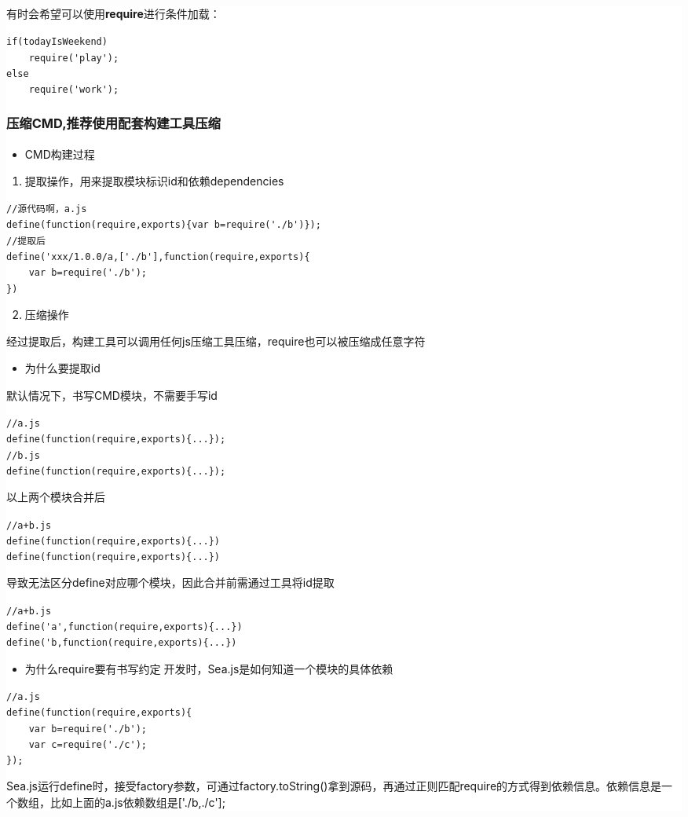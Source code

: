 有时会希望可以使用**require**进行条件加载：
```
if(todayIsWeekend)
	require('play');
else
	require('work');
```

### 压缩CMD,推荐使用配套构建工具压缩
+ CMD构建过程
1. 提取操作，用来提取模块标识id和依赖dependencies
```
//源代码啊，a.js
define(function(require,exports){var b=require('./b')});
//提取后
define('xxx/1.0.0/a,['./b'],function(require,exports){
	var b=require('./b');
})
```
2. 压缩操作

经过提取后，构建工具可以调用任何js压缩工具压缩，require也可以被压缩成任意字符
+ 为什么要提取id

默认情况下，书写CMD模块，不需要手写id
```
//a.js
define(function(require,exports){...});
//b.js
define(function(require,exports){...});
```
以上两个模块合并后
```
//a+b.js
define(function(require,exports){...})
define(function(require,exports){...})
```
导致无法区分define对应哪个模块，因此合并前需通过工具将id提取
```
//a+b.js
define('a',function(require,exports){...})
define('b,function(require,exports){...})

```
+ 为什么require要有书写约定
开发时，Sea.js是如何知道一个模块的具体依赖
```
//a.js
define(function(require,exports){
	var b=require('./b');
	var c=require('./c');
});
```
Sea.js运行define时，接受factory参数，可通过factory.toString()拿到源码，再通过正则匹配require的方式得到依赖信息。依赖信息是一个数组，比如上面的a.js依赖数组是['./b,./c'];

